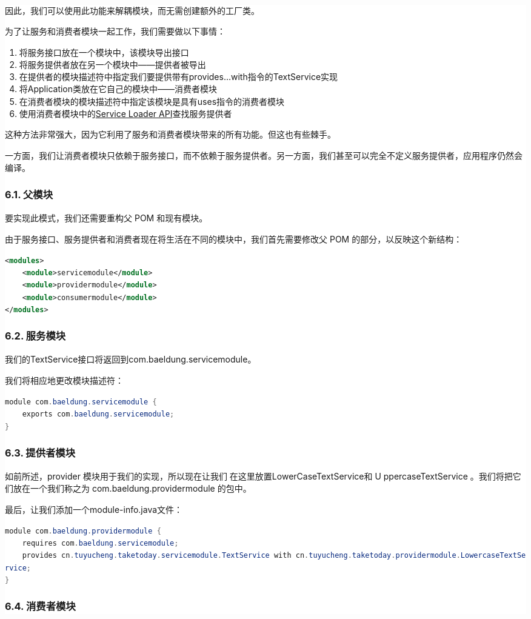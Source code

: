 因此，我们可以使用此功能来解耦模块，而无需创建额外的工厂类。

为了让服务和消费者模块一起工作，我们需要做以下事情：

1.  将服务接口放在一个模块中，该模块导出接口
2.  将服务提供者放在另一个模块中——提供者被导出
3.  在提供者的模块描述符中指定我们要提供带有provides…with指令的TextService实现
4.  将Application类放在它自己的模块中——消费者模块
5.  在消费者模块的模块描述符中指定该模块是具有uses指令的消费者模块
6.  使用消费者模块中的[Service Loader API](https://www.baeldung.com/java-spi)查找服务提供者

这种方法非常强大，因为它利用了服务和消费者模块带来的所有功能。但这也有些棘手。

一方面，我们让消费者模块只依赖于服务接口，而不依赖于服务提供者。另一方面，我们甚至可以完全不定义服务提供者，应用程序仍然会编译。

### 6.1. 父模块

要实现此模式，我们还需要重构父 POM 和现有模块。

由于服务接口、服务提供者和消费者现在将生活在不同的模块中，我们首先需要修改父 POM 的<modules>部分，以反映这个新结构：

```xml
<modules>
    <module>servicemodule</module>
    <module>providermodule</module>
    <module>consumermodule</module>
</modules>
```

### 6.2. 服务模块

我们的TextService接口将返回到com.baeldung.servicemodule。

我们将相应地更改模块描述符：

```java
module com.baeldung.servicemodule {
    exports com.baeldung.servicemodule;
}
```

### 6.3. 提供者模块

如前所述，provider 模块用于我们的实现，所以现在让我们 在这里放置LowerCaseTextService和 U ppercaseTextService 。我们将把它们放在一个我们称之为 com.baeldung.providermodule 的包中。

最后，让我们添加一个module-info.java文件：

```java
module com.baeldung.providermodule {
    requires com.baeldung.servicemodule;
    provides cn.tuyucheng.taketoday.servicemodule.TextService with cn.tuyucheng.taketoday.providermodule.LowercaseTextService;
}

```

### 6.4. 消费者模块
